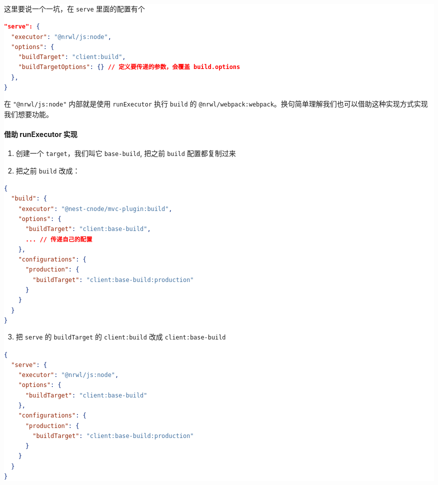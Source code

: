 这里要说一个一坑，在 `serve` 里面的配置有个

```json
"serve": {
  "executor": "@nrwl/js:node",
  "options": {
    "buildTarget": "client:build",
    "buildTargetOptions": {} // 定义要传递的参数，会覆盖 build.options
  },
}
```

在 `"@nrwl/js:node"` 内部就是使用 `runExecutor` 执行 `build` 的 `@nrwl/webpack:webpack`。换句简单理解我们也可以借助这种实现方式实现我们想要功能。

#### 借助 runExecutor 实现

1. 创建一个 `target`，我们叫它 `base-build`, 把之前 `build` 配置都复制过来

2. 把之前 `build` 改成：

```json
{
  "build": {
    "executor": "@nest-cnode/mvc-plugin:build",
    "options": {
      "buildTarget": "client:base-build",
      ... // 传递自己的配置
    },
    "configurations": {
      "production": {
        "buildTarget": "client:base-build:production"
      }
    }
  }
}
```

3. 把 `serve` 的 `buildTarget` 的 `client:build` 改成 `client:base-build`

```json
{
  "serve": {
    "executor": "@nrwl/js:node",
    "options": {
      "buildTarget": "client:base-build"
    },
    "configurations": {
      "production": {
        "buildTarget": "client:base-build:production"
      }
    }
  }
}
```
